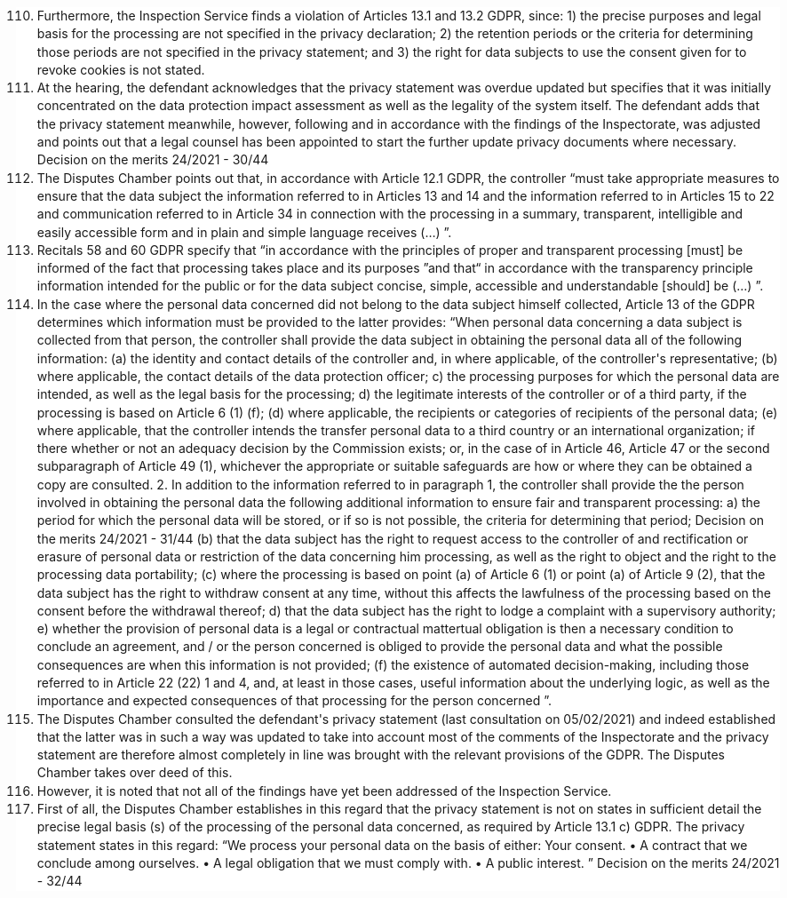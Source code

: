 110. Furthermore, the Inspection Service finds a violation of Articles 13.1 and 13.2 GDPR, since: 1) the precise purposes and legal basis for the processing are not specified in the privacy declaration; 2) the retention periods or the criteria for determining those periods are not specified in the privacy statement; and 3) the right for data subjects to use the consent given for to revoke cookies is not stated. 
111. At the hearing, the defendant acknowledges that the privacy statement was overdue updated but specifies that it was initially concentrated on the data protection impact assessment as well as the legality of the system itself. The defendant adds that the privacy statement meanwhile, however, following and in accordance with the findings of the Inspectorate, was adjusted and points out that a legal counsel has been appointed to start the further update privacy documents where necessary. Decision on the merits 24/2021 - 30/44 
112. The Disputes Chamber points out that, in accordance with Article 12.1 GDPR, the controller “must take appropriate measures to ensure that the data subject the information referred to in Articles 13 and 14 and the information referred to in Articles 15 to 22 and communication referred to in Article 34 in connection with the processing in a summary, transparent, intelligible and easily accessible form and in plain and simple language receives (…) ”. 
113. Recitals 58 and 60 GDPR specify that “in accordance with the principles of proper and transparent processing \[must\] be informed of the fact that processing takes place and its purposes ”and that“ in accordance with the transparency principle information intended for the public or for the data subject concise, simple, accessible and understandable \[should\] be (…) ”. 
114. In the case where the personal data concerned did not belong to the data subject himself collected, Article 13 of the GDPR determines which information must be provided to the latter provides: “When personal data concerning a data subject is collected from that person, the controller shall provide the data subject in obtaining the personal data all of the following information: (a) the identity and contact details of the controller and, in where applicable, of the controller's representative; (b) where applicable, the contact details of the data protection officer; c) the processing purposes for which the personal data are intended, as well as the legal basis for the processing; d) the legitimate interests of the controller or of a third party, if the processing is based on Article 6 (1) (f); (d) where applicable, the recipients or categories of recipients of the personal data; (e) where applicable, that the controller intends the transfer personal data to a third country or an international organization; if there whether or not an adequacy decision by the Commission exists; or, in the case of in Article 46, Article 47 or the second subparagraph of Article 49 (1), whichever the appropriate or suitable safeguards are how or where they can be obtained a copy are consulted. 2. In addition to the information referred to in paragraph 1, the controller shall provide the the person involved in obtaining the personal data the following additional information to ensure fair and transparent processing: a) the period for which the personal data will be stored, or if so is not possible, the criteria for determining that period; Decision on the merits 24/2021 - 31/44 (b) that the data subject has the right to request access to the controller of and rectification or erasure of personal data or restriction of the data concerning him processing, as well as the right to object and the right to the processing data portability; (c) where the processing is based on point (a) of Article 6 (1) or point (a) of Article 9 (2), that the data subject has the right to withdraw consent at any time, without this affects the lawfulness of the processing based on the consent before the withdrawal thereof; d) that the data subject has the right to lodge a complaint with a supervisory authority; e) whether the provision of personal data is a legal or contractual mattertual obligation is then a necessary condition to conclude an agreement, and / or the person concerned is obliged to provide the personal data and what the possible consequences are when this information is not provided; (f) the existence of automated decision-making, including those referred to in Article 22 (22) 1 and 4, and, at least in those cases, useful information about the underlying logic, as well as the importance and expected consequences of that processing for the person concerned ”. 
115. The Disputes Chamber consulted the defendant's privacy statement (last consultation on 05/02/2021) and indeed established that the latter was in such a way was updated to take into account most of the comments of the Inspectorate and the privacy statement are therefore almost completely in line was brought with the relevant provisions of the GDPR. The Disputes Chamber takes over deed of this. 
116. However, it is noted that not all of the findings have yet been addressed of the Inspection Service. 
117. First of all, the Disputes Chamber establishes in this regard that the privacy statement is not on states in sufficient detail the precise legal basis (s) of the processing of the personal data concerned, as required by Article 13.1 c) GDPR. The privacy statement states in this regard: “We process your personal data on the basis of either: Your consent. • A contract that we conclude among ourselves. • A legal obligation that we must comply with. • A public interest. ” Decision on the merits 24/2021 - 32/44 